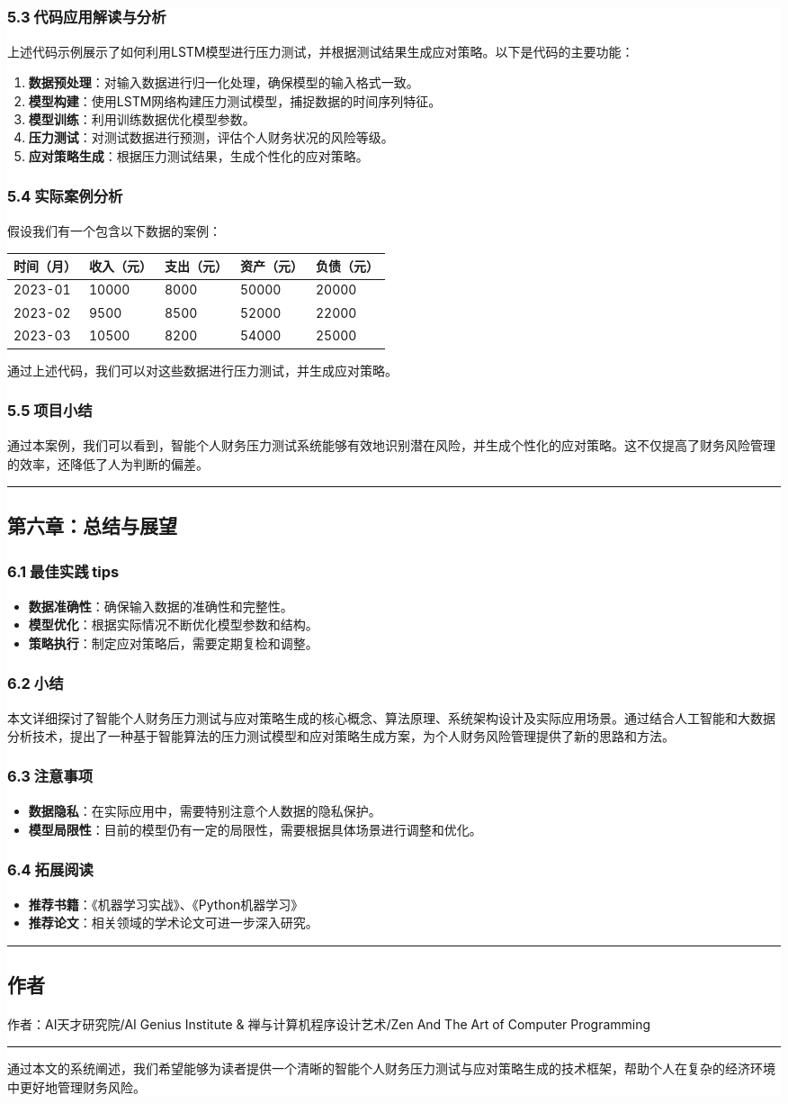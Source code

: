 ### 5.3 代码应用解读与分析

上述代码示例展示了如何利用LSTM模型进行压力测试，并根据测试结果生成应对策略。以下是代码的主要功能：

1. **数据预处理**：对输入数据进行归一化处理，确保模型的输入格式一致。
2. **模型构建**：使用LSTM网络构建压力测试模型，捕捉数据的时间序列特征。
3. **模型训练**：利用训练数据优化模型参数。
4. **压力测试**：对测试数据进行预测，评估个人财务状况的风险等级。
5. **应对策略生成**：根据压力测试结果，生成个性化的应对策略。

### 5.4 实际案例分析

假设我们有一个包含以下数据的案例：

| 时间（月） | 收入（元） | 支出（元） | 资产（元） | 负债（元） |
|------------|------------|------------|------------|------------|
| 2023-01    | 10000      | 8000       | 50000      | 20000      |
| 2023-02    | 9500       | 8500       | 52000      | 22000      |
| 2023-03    | 10500      | 8200       | 54000      | 25000      |

通过上述代码，我们可以对这些数据进行压力测试，并生成应对策略。

### 5.5 项目小结

通过本案例，我们可以看到，智能个人财务压力测试系统能够有效地识别潜在风险，并生成个性化的应对策略。这不仅提高了财务风险管理的效率，还降低了人为判断的偏差。

---

## 第六章：总结与展望

### 6.1 最佳实践 tips

- **数据准确性**：确保输入数据的准确性和完整性。
- **模型优化**：根据实际情况不断优化模型参数和结构。
- **策略执行**：制定应对策略后，需要定期复检和调整。

### 6.2 小结

本文详细探讨了智能个人财务压力测试与应对策略生成的核心概念、算法原理、系统架构设计及实际应用场景。通过结合人工智能和大数据分析技术，提出了一种基于智能算法的压力测试模型和应对策略生成方案，为个人财务风险管理提供了新的思路和方法。

### 6.3 注意事项

- **数据隐私**：在实际应用中，需要特别注意个人数据的隐私保护。
- **模型局限性**：目前的模型仍有一定的局限性，需要根据具体场景进行调整和优化。

### 6.4 拓展阅读

- **推荐书籍**：《机器学习实战》、《Python机器学习》
- **推荐论文**：相关领域的学术论文可进一步深入研究。

---

## 作者

作者：AI天才研究院/AI Genius Institute & 禅与计算机程序设计艺术/Zen And The Art of Computer Programming

---

通过本文的系统阐述，我们希望能够为读者提供一个清晰的智能个人财务压力测试与应对策略生成的技术框架，帮助个人在复杂的经济环境中更好地管理财务风险。


